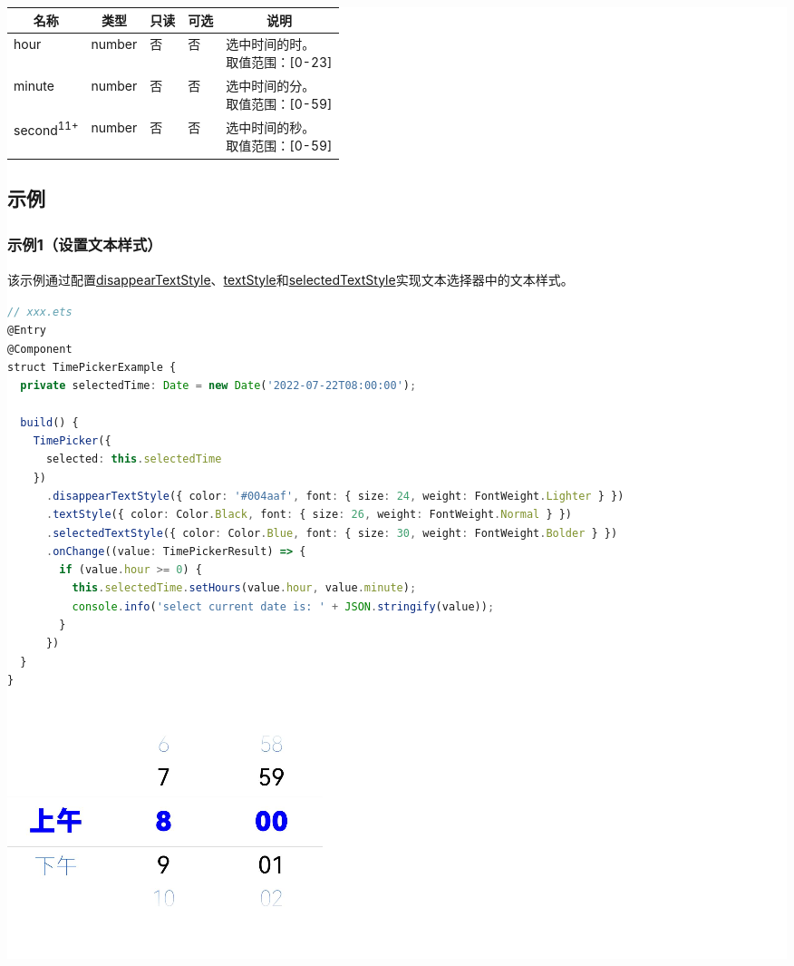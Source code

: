 | 名称                 | 类型   | 只读 | 可选 | 说明                                |
| -------------------- | ------ | ---- | ---- | ----------------------------------- |
| hour                 | number | 否   | 否   | 选中时间的时。<br/>取值范围：[0-23] |
| minute               | number | 否   | 否   | 选中时间的分。<br/>取值范围：[0-59] |
| second<sup>11+</sup> | number | 否   | 否   | 选中时间的秒。<br/>取值范围：[0-59] |

## 示例

### 示例1（设置文本样式）

该示例通过配置[disappearTextStyle](#disappeartextstyle10)、[textStyle](#textstyle10)和[selectedTextStyle](#selectedtextstyle10)实现文本选择器中的文本样式。

```ts
// xxx.ets
@Entry
@Component
struct TimePickerExample {
  private selectedTime: Date = new Date('2022-07-22T08:00:00');

  build() {
    TimePicker({
      selected: this.selectedTime
    })
      .disappearTextStyle({ color: '#004aaf', font: { size: 24, weight: FontWeight.Lighter } })
      .textStyle({ color: Color.Black, font: { size: 26, weight: FontWeight.Normal } })
      .selectedTextStyle({ color: Color.Blue, font: { size: 30, weight: FontWeight.Bolder } })
      .onChange((value: TimePickerResult) => {
        if (value.hour >= 0) {
          this.selectedTime.setHours(value.hour, value.minute);
          console.info('select current date is: ' + JSON.stringify(value));
        }
      })
  }
}
```

![timePicker](figures/TimePickerDemo1.png)
